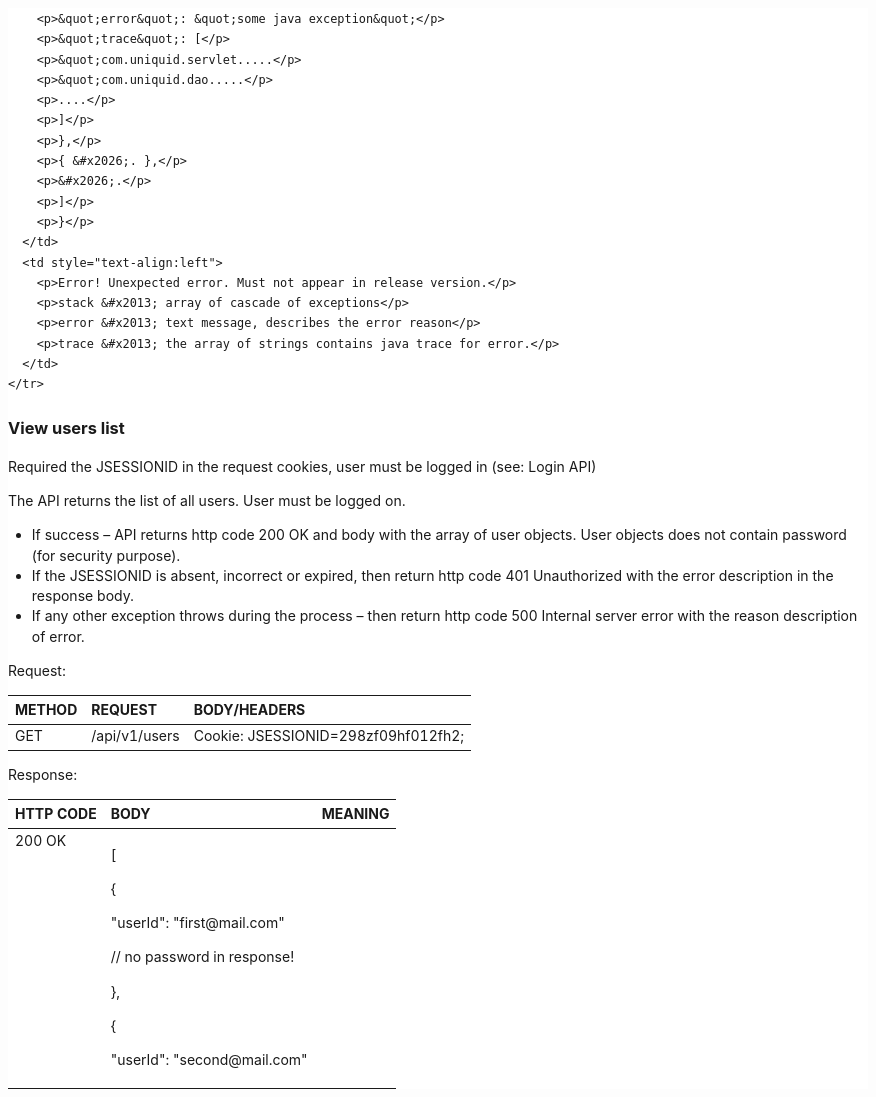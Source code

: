         <p>&quot;error&quot;: &quot;some java exception&quot;</p>
        <p>&quot;trace&quot;: [</p>
        <p>&quot;com.uniquid.servlet.....</p>
        <p>&quot;com.uniquid.dao.....</p>
        <p>....</p>
        <p>]</p>
        <p>},</p>
        <p>{ &#x2026;. },</p>
        <p>&#x2026;.</p>
        <p>]</p>
        <p>}</p>
      </td>
      <td style="text-align:left">
        <p>Error! Unexpected error. Must not appear in release version.</p>
        <p>stack &#x2013; array of cascade of exceptions</p>
        <p>error &#x2013; text message, describes the error reason</p>
        <p>trace &#x2013; the array of strings contains java trace for error.</p>
      </td>
    </tr>
  </tbody>
</table>



### View users list

Required the JSESSIONID in the request cookies, user must be logged in \(see: Login API\) 

The API returns the list of all users. User must be logged on. 

* If success – API returns http code 200 OK and body with the array of user objects. User objects does not contain password \(for security purpose\). 
* If the JSESSIONID is absent, incorrect or expired, then return http code 401 Unauthorized with the error description in the response body.  
* If any other exception throws during the process – then return http code 500 Internal server error with the reason description of error. 

Request:

| **METHOD** | **REQUEST** | **BODY/HEADERS** |
| :--- | :--- | :--- |
| GET  | /api/v1/users  | Cookie: JSESSIONID=298zf09hf012fh2;  |

Response:

<table>
  <thead>
    <tr>
      <th style="text-align:left"><b>HTTP CODE</b>
      </th>
      <th style="text-align:left"><b>BODY</b>
      </th>
      <th style="text-align:left"><b>MEANING</b>
      </th>
    </tr>
  </thead>
  <tbody>
    <tr>
      <td style="text-align:left">200 OK</td>
      <td style="text-align:left">
        <p>[</p>
        <p>{</p>
        <p>&quot;userId&quot;: &quot;first@mail.com&quot;</p>
        <p>// no password in response!</p>
        <p>},</p>
        <p>{</p>
        <p>&quot;userId&quot;: &quot;second@mail.com&quot;</p>
